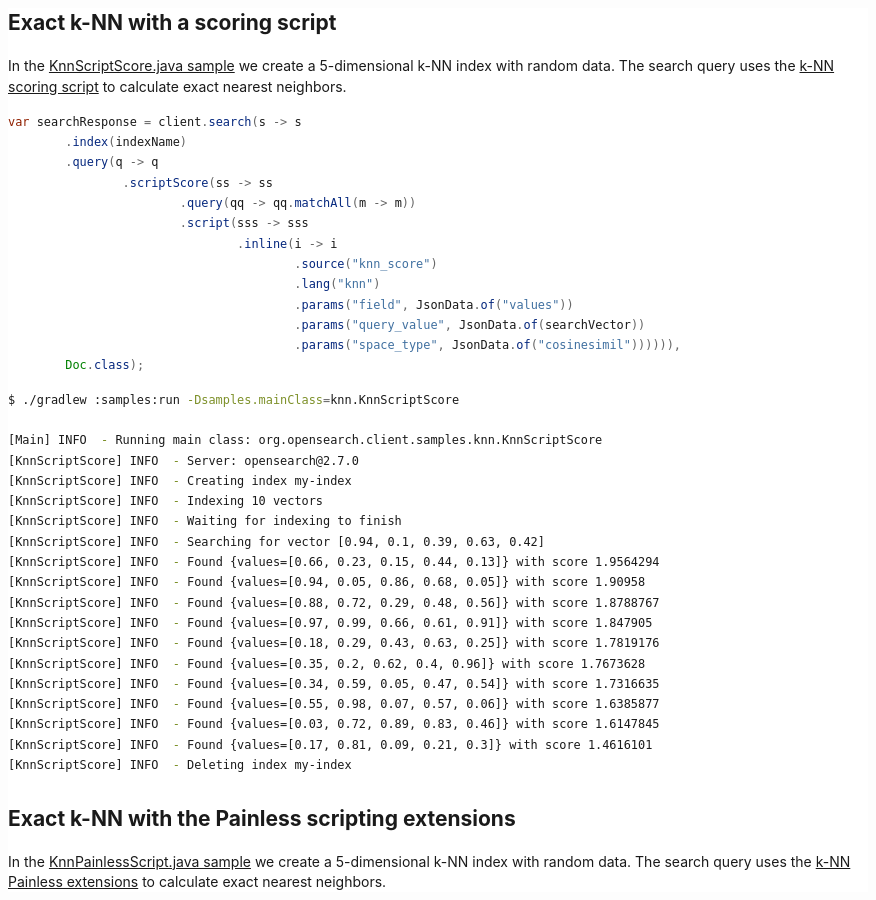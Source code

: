 ## Exact k-NN with a scoring script

In the [KnnScriptScore.java sample](../../samples/src/main/java/org/opensearch/client/samples/knn/KnnScriptScore.java) we create a 5-dimensional k-NN index with random data. The search query uses the [k-NN scoring script](https://opensearch.org/docs/latest/search-plugins/knn/knn-score-script/) to calculate exact nearest neighbors.

```java
var searchResponse = client.search(s -> s
        .index(indexName)
        .query(q -> q
                .scriptScore(ss -> ss
                        .query(qq -> qq.matchAll(m -> m))
                        .script(sss -> sss
                                .inline(i -> i
                                        .source("knn_score")
                                        .lang("knn")
                                        .params("field", JsonData.of("values"))
                                        .params("query_value", JsonData.of(searchVector))
                                        .params("space_type", JsonData.of("cosinesimil")))))),
        Doc.class);
```

```bash
$ ./gradlew :samples:run -Dsamples.mainClass=knn.KnnScriptScore 

[Main] INFO  - Running main class: org.opensearch.client.samples.knn.KnnScriptScore
[KnnScriptScore] INFO  - Server: opensearch@2.7.0
[KnnScriptScore] INFO  - Creating index my-index
[KnnScriptScore] INFO  - Indexing 10 vectors
[KnnScriptScore] INFO  - Waiting for indexing to finish
[KnnScriptScore] INFO  - Searching for vector [0.94, 0.1, 0.39, 0.63, 0.42]
[KnnScriptScore] INFO  - Found {values=[0.66, 0.23, 0.15, 0.44, 0.13]} with score 1.9564294
[KnnScriptScore] INFO  - Found {values=[0.94, 0.05, 0.86, 0.68, 0.05]} with score 1.90958
[KnnScriptScore] INFO  - Found {values=[0.88, 0.72, 0.29, 0.48, 0.56]} with score 1.8788767
[KnnScriptScore] INFO  - Found {values=[0.97, 0.99, 0.66, 0.61, 0.91]} with score 1.847905
[KnnScriptScore] INFO  - Found {values=[0.18, 0.29, 0.43, 0.63, 0.25]} with score 1.7819176
[KnnScriptScore] INFO  - Found {values=[0.35, 0.2, 0.62, 0.4, 0.96]} with score 1.7673628
[KnnScriptScore] INFO  - Found {values=[0.34, 0.59, 0.05, 0.47, 0.54]} with score 1.7316635
[KnnScriptScore] INFO  - Found {values=[0.55, 0.98, 0.07, 0.57, 0.06]} with score 1.6385877
[KnnScriptScore] INFO  - Found {values=[0.03, 0.72, 0.89, 0.83, 0.46]} with score 1.6147845
[KnnScriptScore] INFO  - Found {values=[0.17, 0.81, 0.09, 0.21, 0.3]} with score 1.4616101
[KnnScriptScore] INFO  - Deleting index my-index
```

## Exact k-NN with the Painless scripting extensions

In the [KnnPainlessScript.java sample](../../samples/src/main/java/org/opensearch/client/samples/knn/KnnPainlessScript.java) we create a 5-dimensional k-NN index with random data. The search query uses the [k-NN Painless extensions](https://opensearch.org/docs/latest/search-plugins/knn/painless-functions/) to calculate exact nearest neighbors.
